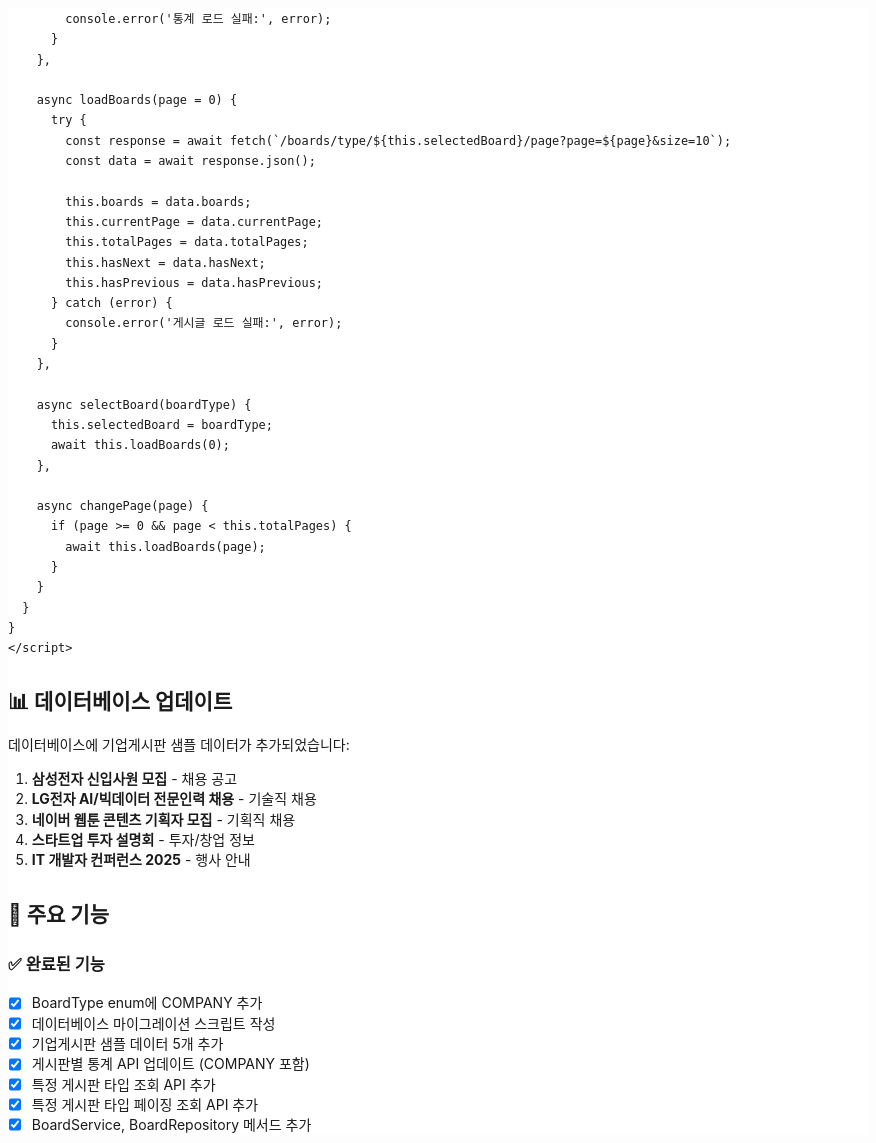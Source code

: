 ```vue
        console.error('통계 로드 실패:', error);
      }
    },
    
    async loadBoards(page = 0) {
      try {
        const response = await fetch(`/boards/type/${this.selectedBoard}/page?page=${page}&size=10`);
        const data = await response.json();
        
        this.boards = data.boards;
        this.currentPage = data.currentPage;
        this.totalPages = data.totalPages;
        this.hasNext = data.hasNext;
        this.hasPrevious = data.hasPrevious;
      } catch (error) {
        console.error('게시글 로드 실패:', error);
      }
    },
    
    async selectBoard(boardType) {
      this.selectedBoard = boardType;
      await this.loadBoards(0);
    },
    
    async changePage(page) {
      if (page >= 0 && page < this.totalPages) {
        await this.loadBoards(page);
      }
    }
  }
}
</script>
```

## 📊 데이터베이스 업데이트

데이터베이스에 기업게시판 샘플 데이터가 추가되었습니다:

1. **삼성전자 신입사원 모집** - 채용 공고
2. **LG전자 AI/빅데이터 전문인력 채용** - 기술직 채용
3. **네이버 웹툰 콘텐츠 기획자 모집** - 기획직 채용  
4. **스타트업 투자 설명회** - 투자/창업 정보
5. **IT 개발자 컨퍼런스 2025** - 행사 안내

## 🎯 주요 기능

### ✅ 완료된 기능
- [x] BoardType enum에 COMPANY 추가
- [x] 데이터베이스 마이그레이션 스크립트 작성
- [x] 기업게시판 샘플 데이터 5개 추가
- [x] 게시판별 통계 API 업데이트 (COMPANY 포함)
- [x] 특정 게시판 타입 조회 API 추가
- [x] 특정 게시판 타입 페이징 조회 API 추가
- [x] BoardService, BoardRepository 메서드 추가
